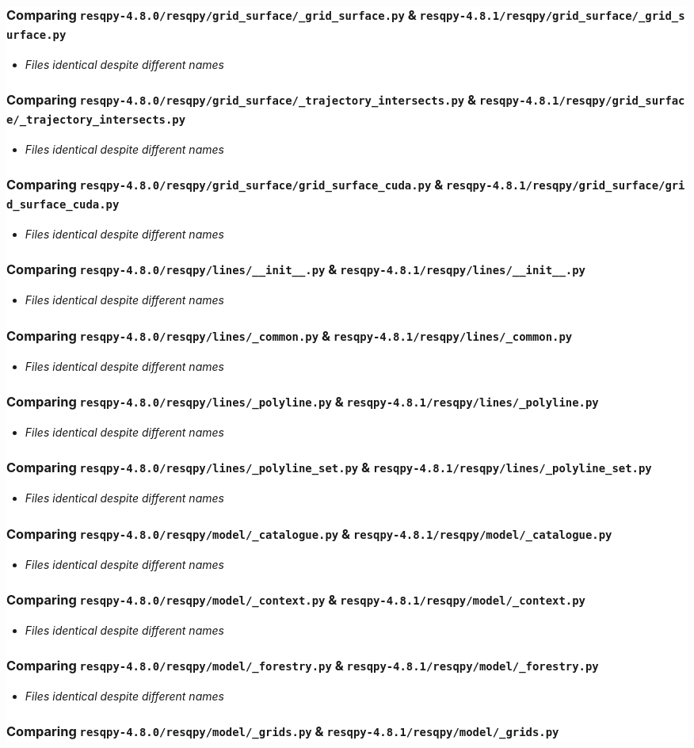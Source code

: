 ### Comparing `resqpy-4.8.0/resqpy/grid_surface/_grid_surface.py` & `resqpy-4.8.1/resqpy/grid_surface/_grid_surface.py`

 * *Files identical despite different names*

### Comparing `resqpy-4.8.0/resqpy/grid_surface/_trajectory_intersects.py` & `resqpy-4.8.1/resqpy/grid_surface/_trajectory_intersects.py`

 * *Files identical despite different names*

### Comparing `resqpy-4.8.0/resqpy/grid_surface/grid_surface_cuda.py` & `resqpy-4.8.1/resqpy/grid_surface/grid_surface_cuda.py`

 * *Files identical despite different names*

### Comparing `resqpy-4.8.0/resqpy/lines/__init__.py` & `resqpy-4.8.1/resqpy/lines/__init__.py`

 * *Files identical despite different names*

### Comparing `resqpy-4.8.0/resqpy/lines/_common.py` & `resqpy-4.8.1/resqpy/lines/_common.py`

 * *Files identical despite different names*

### Comparing `resqpy-4.8.0/resqpy/lines/_polyline.py` & `resqpy-4.8.1/resqpy/lines/_polyline.py`

 * *Files identical despite different names*

### Comparing `resqpy-4.8.0/resqpy/lines/_polyline_set.py` & `resqpy-4.8.1/resqpy/lines/_polyline_set.py`

 * *Files identical despite different names*

### Comparing `resqpy-4.8.0/resqpy/model/_catalogue.py` & `resqpy-4.8.1/resqpy/model/_catalogue.py`

 * *Files identical despite different names*

### Comparing `resqpy-4.8.0/resqpy/model/_context.py` & `resqpy-4.8.1/resqpy/model/_context.py`

 * *Files identical despite different names*

### Comparing `resqpy-4.8.0/resqpy/model/_forestry.py` & `resqpy-4.8.1/resqpy/model/_forestry.py`

 * *Files identical despite different names*

### Comparing `resqpy-4.8.0/resqpy/model/_grids.py` & `resqpy-4.8.1/resqpy/model/_grids.py`
